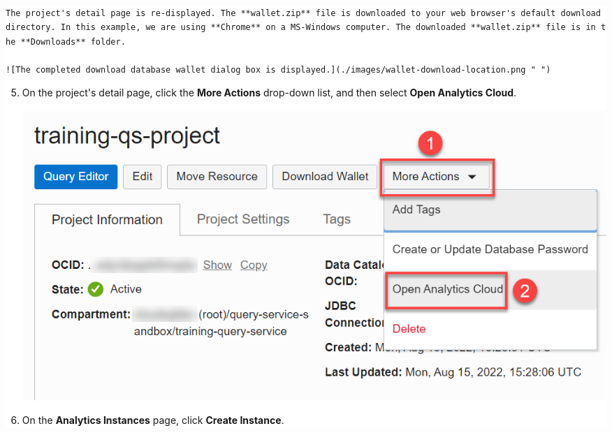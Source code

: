     The project's detail page is re-displayed. The **wallet.zip** file is downloaded to your web browser's default download directory. In this example, we are using **Chrome** on a MS-Windows computer. The downloaded **wallet.zip** file is in the **Downloads** folder.

    ![The completed download database wallet dialog box is displayed.](./images/wallet-download-location.png " ")

5. On the project's detail page, click the **More Actions** drop-down list, and then select **Open Analytics Cloud**.

    ![The worksheet detail page is displayed.](./images/open-analytics-cloud.png " ")  

6. On the **Analytics Instances** page, click **Create Instance**.
